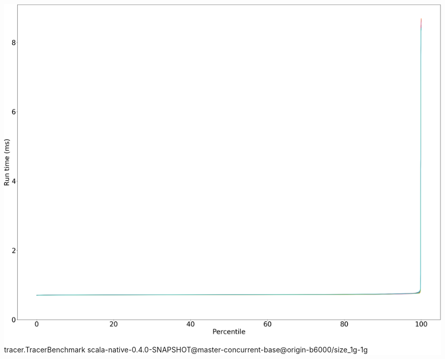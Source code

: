 ![tracer.TracerBenchmark scala-native-0.4.0-SNAPSHOT@master-concurrent-base@origin-b6000/size_1g-1g](percentile_tracer.TracerBenchmark_conf0.png)

tracer.TracerBenchmark scala-native-0.4.0-SNAPSHOT@master-concurrent-base@origin-b6000/size_1g-1g
